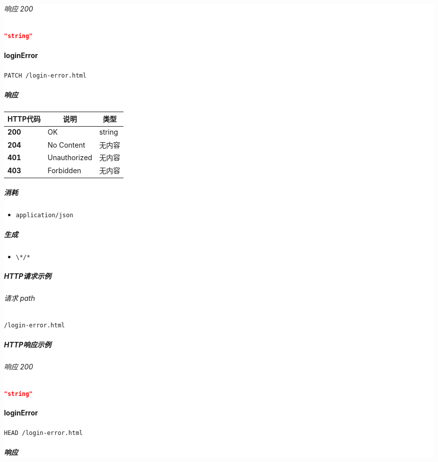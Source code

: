 ###### 响应 200
```json
"string"
```


<a name="loginerrorusingpatch"></a>
#### loginError
```
PATCH /login-error.html
```


##### 响应

|HTTP代码|说明|类型|
|---|---|---|
|**200**|OK|string|
|**204**|No Content|无内容|
|**401**|Unauthorized|无内容|
|**403**|Forbidden|无内容|


##### 消耗

* `application/json`


##### 生成

* `\*/*`


##### HTTP请求示例

###### 请求 path
```
/login-error.html
```


##### HTTP响应示例

###### 响应 200
```json
"string"
```


<a name="loginerrorusinghead"></a>
#### loginError
```
HEAD /login-error.html
```


##### 响应
